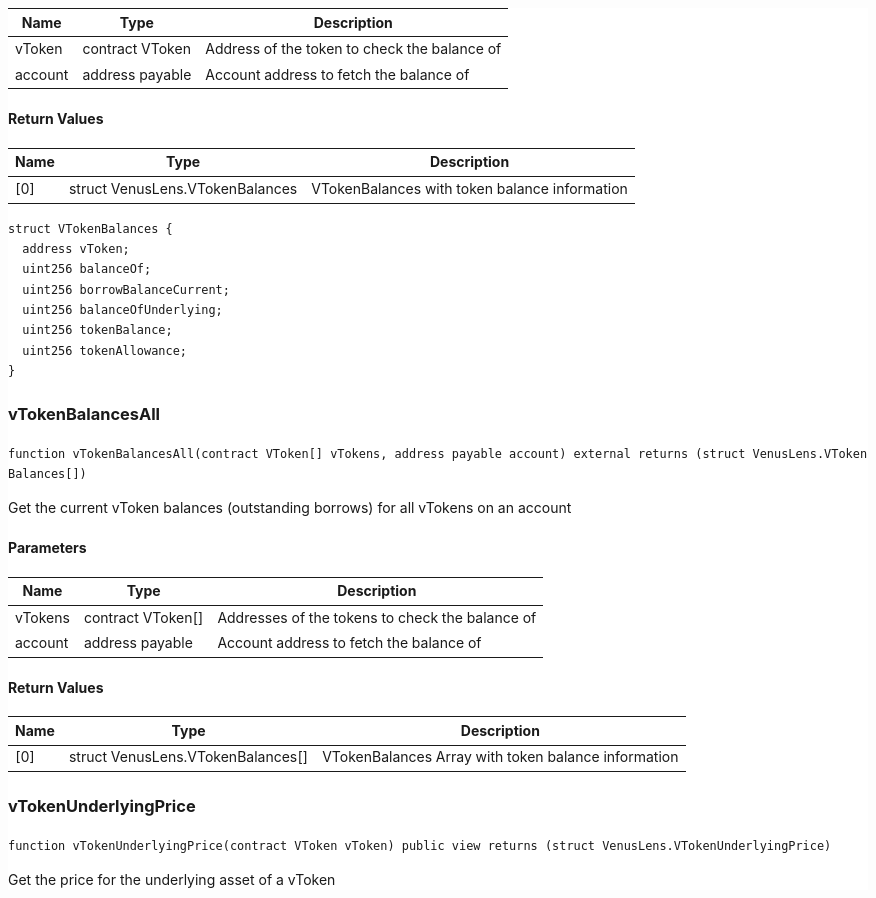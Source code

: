 | Name    | Type            | Description                                  |
| ------- | --------------- | -------------------------------------------- |
| vToken  | contract VToken | Address of the token to check the balance of |
| account | address payable | Account address to fetch the balance of      |

#### Return Values

| Name | Type                            | Description                                   |
| ---- | ------------------------------- | --------------------------------------------- |
| \[0]  | struct VenusLens.VTokenBalances | VTokenBalances with token balance information |

```solidity
struct VTokenBalances {
  address vToken;
  uint256 balanceOf;
  uint256 borrowBalanceCurrent;
  uint256 balanceOfUnderlying;
  uint256 tokenBalance;
  uint256 tokenAllowance;
}
```

### vTokenBalancesAll

```solidity
function vTokenBalancesAll(contract VToken[] vTokens, address payable account) external returns (struct VenusLens.VTokenBalances[])
```

Get the current vToken balances (outstanding borrows) for all vTokens on an account

#### Parameters

| Name    | Type              | Description                                     |
| ------- | ----------------- | ----------------------------------------------- |
| vTokens | contract VToken\[] | Addresses of the tokens to check the balance of |
| account | address payable   | Account address to fetch the balance of         |

#### Return Values

| Name | Type                              | Description                                         |
| ---- | --------------------------------- | --------------------------------------------------- |
| \[0]  | struct VenusLens.VTokenBalances\[] | VTokenBalances Array with token balance information |

### vTokenUnderlyingPrice

```solidity
function vTokenUnderlyingPrice(contract VToken vToken) public view returns (struct VenusLens.VTokenUnderlyingPrice)
```

Get the price for the underlying asset of a vToken
